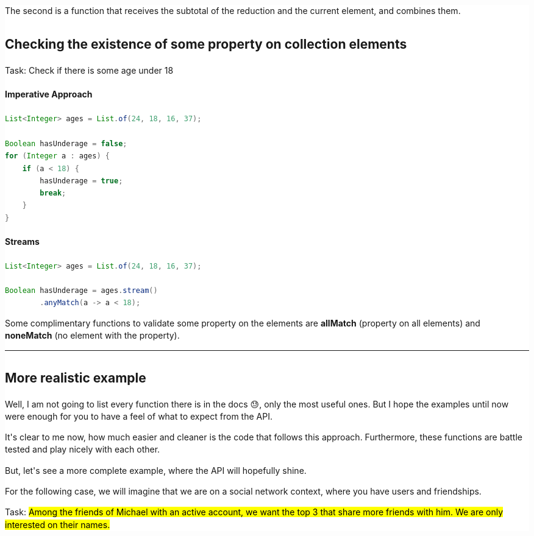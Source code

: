 The second is a function that receives the subtotal of the reduction and the
current element, and combines them.

## Checking the existence of some property on collection elements

Task: Check if there is some age under 18

#### Imperative Approach

```java
List<Integer> ages = List.of(24, 18, 16, 37);

Boolean hasUnderage = false;
for (Integer a : ages) {
    if (a < 18) {
        hasUnderage = true;
        break;
    }
}
```

#### Streams

```java
List<Integer> ages = List.of(24, 18, 16, 37);

Boolean hasUnderage = ages.stream()
        .anyMatch(a -> a < 18);
```

Some complimentary functions to validate some property on the elements are
**allMatch** (property on all elements) and **noneMatch** (no element with the
property).

---

## More realistic example

Well, I am not going to list every function there is in the docs :sweat:, only
the most useful ones. But I hope the examples until now were enough for you to
have a feel of what to expect from the API.

It's clear to me now, how much easier and cleaner is the code that follows this
approach. Furthermore, these functions are battle tested and play nicely with
each other.

But, let's see a more complete example, where the API will hopefully shine.

For the following case, we will imagine that we are on a social network context,
where you have users and friendships.

Task: <mark>Among the friends of Michael with an active account, we want the top
3 that share more friends with him. We are only interested on their
names.</mark>
